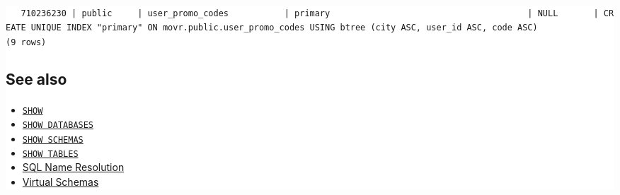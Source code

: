 ~~~
   710236230 | public     | user_promo_codes           | primary                                       | NULL       | CREATE UNIQUE INDEX "primary" ON movr.public.user_promo_codes USING btree (city ASC, user_id ASC, code ASC)
(9 rows)
~~~

## See also

- [`SHOW`](show-vars.html)
- [`SHOW DATABASES`](show-databases.html)
- [`SHOW SCHEMAS`](show-schemas.html)
- [`SHOW TABLES`](show-tables.html)
- [SQL Name Resolution](sql-name-resolution.html)
- [Virtual Schemas](virtual-schemas.html)
